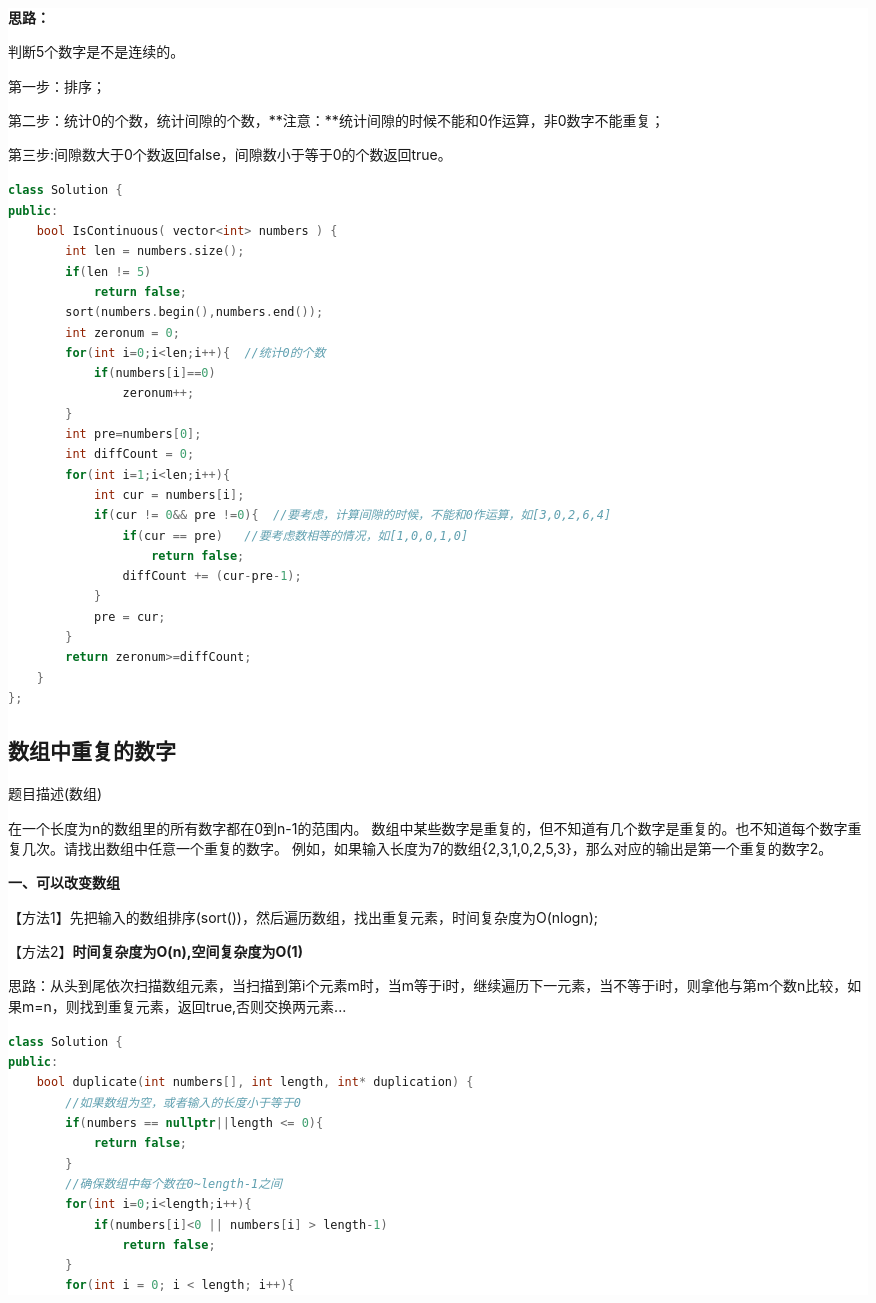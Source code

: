 **思路：**

判断5个数字是不是连续的。

第一步：排序；

第二步：统计0的个数，统计间隙的个数，**注意：**统计间隙的时候不能和0作运算，非0数字不能重复；

第三步:间隙数大于0个数返回false，间隙数小于等于0的个数返回true。

```c++
class Solution {
public:
    bool IsContinuous( vector<int> numbers ) {
        int len = numbers.size();
        if(len != 5)
            return false;
        sort(numbers.begin(),numbers.end());
        int zeronum = 0;
        for(int i=0;i<len;i++){  //统计0的个数
            if(numbers[i]==0)
                zeronum++;
        }
        int pre=numbers[0];
        int diffCount = 0;
        for(int i=1;i<len;i++){
            int cur = numbers[i];
            if(cur != 0&& pre !=0){  //要考虑，计算间隙的时候，不能和0作运算，如[3,0,2,6,4]
                if(cur == pre)   //要考虑数相等的情况，如[1,0,0,1,0]
                    return false;
                diffCount += (cur-pre-1);
            }
            pre = cur;
        }
        return zeronum>=diffCount;
    }
};
```

## 数组中重复的数字

题目描述(数组)

在一个长度为n的数组里的所有数字都在0到n-1的范围内。 数组中某些数字是重复的，但不知道有几个数字是重复的。也不知道每个数字重复几次。请找出数组中任意一个重复的数字。 例如，如果输入长度为7的数组{2,3,1,0,2,5,3}，那么对应的输出是第一个重复的数字2。



**一、可以改变数组**

【方法1】先把输入的数组排序(sort())，然后遍历数组，找出重复元素，时间复杂度为O(nlogn);

【方法2】**时间复杂度为O(n),空间复杂度为O(1)**  

思路：从头到尾依次扫描数组元素，当扫描到第i个元素m时，当m等于i时，继续遍历下一元素，当不等于i时，则拿他与第m个数n比较，如果m=n，则找到重复元素，返回true,否则交换两元素...

```c++
class Solution {
public:
    bool duplicate(int numbers[], int length, int* duplication) {
        //如果数组为空，或者输入的长度小于等于0
        if(numbers == nullptr||length <= 0){
            return false;
        }
        //确保数组中每个数在0~length-1之间
        for(int i=0;i<length;i++){
            if(numbers[i]<0 || numbers[i] > length-1)
                return false;
        }
        for(int i = 0; i < length; i++){
```